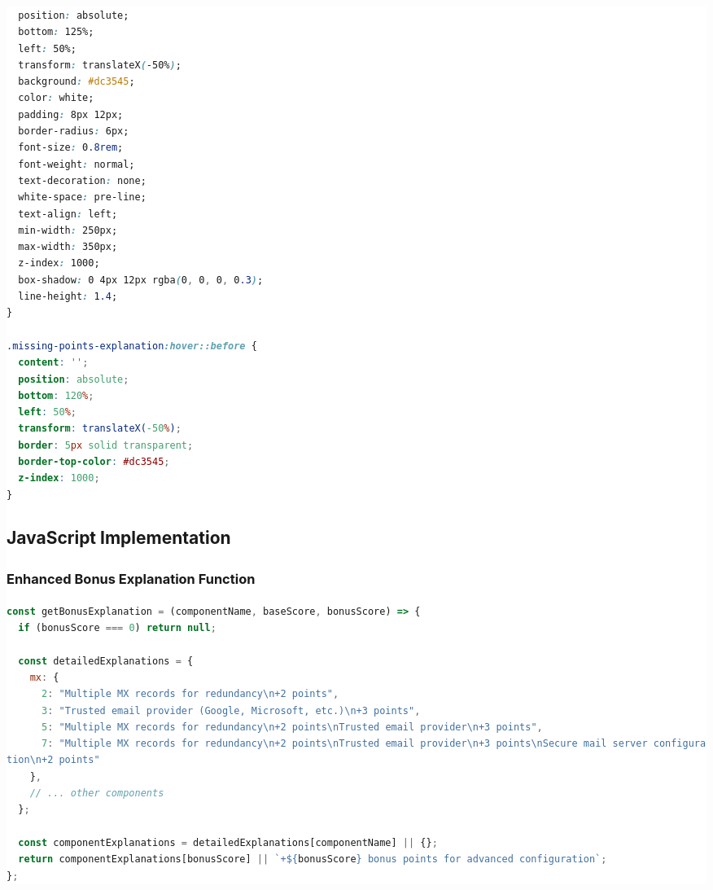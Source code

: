 ```css
  position: absolute;
  bottom: 125%;
  left: 50%;
  transform: translateX(-50%);
  background: #dc3545;
  color: white;
  padding: 8px 12px;
  border-radius: 6px;
  font-size: 0.8rem;
  font-weight: normal;
  text-decoration: none;
  white-space: pre-line;
  text-align: left;
  min-width: 250px;
  max-width: 350px;
  z-index: 1000;
  box-shadow: 0 4px 12px rgba(0, 0, 0, 0.3);
  line-height: 1.4;
}

.missing-points-explanation:hover::before {
  content: '';
  position: absolute;
  bottom: 120%;
  left: 50%;
  transform: translateX(-50%);
  border: 5px solid transparent;
  border-top-color: #dc3545;
  z-index: 1000;
}
```

## JavaScript Implementation

### Enhanced Bonus Explanation Function
```javascript
const getBonusExplanation = (componentName, baseScore, bonusScore) => {
  if (bonusScore === 0) return null;
  
  const detailedExplanations = {
    mx: {
      2: "Multiple MX records for redundancy\n+2 points",
      3: "Trusted email provider (Google, Microsoft, etc.)\n+3 points",
      5: "Multiple MX records for redundancy\n+2 points\nTrusted email provider\n+3 points",
      7: "Multiple MX records for redundancy\n+2 points\nTrusted email provider\n+3 points\nSecure mail server configuration\n+2 points"
    },
    // ... other components
  };
  
  const componentExplanations = detailedExplanations[componentName] || {};
  return componentExplanations[bonusScore] || `+${bonusScore} bonus points for advanced configuration`;
};
```
